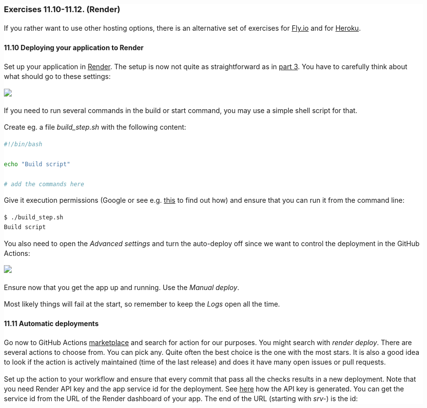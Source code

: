 </div>

<div class="tasks">

### Exercises 11.10-11.12. (Render)

If you rather want to use other hosting options, there is an alternative set of exercises for [Fly.io](/en/part11/deployment/#exercises-11-10-11-12-fly-io) and for [Heroku](/en/part11/deployment#exercises-11-10-11-12-heroku).

#### 11.10 Deploying your application to Render

Set up your application in [Render](https://render.com/). The setup is now not quite as straightforward as in [part 3](/en/part3/deploying_app_to_internet#application-to-the-internet). You have to carefully think about what should go to these settings:

![](../../images/11/render1.png)

If you need to run several commands in the build or start command, you may use a simple shell script for that.

Create eg. a file <i>build_step.sh</i> with the following content:

```bash
#!/bin/bash

echo "Build script"

# add the commands here
```

Give it execution permissions (Google or see e.g. [this](https://www.guru99.com/file-permissions.html) to find out how) and ensure that you can run it from the command line:

```bash
$ ./build_step.sh
Build script
```

You also need to open the <i>Advanced settings</i> and turn the auto-deploy off since we want to control the deployment in the GitHub Actions:

![](../../images/11/render2.png)

Ensure now that you get the app up and running. Use the <i>Manual deploy</i>.

Most likely things will fail at the start, so remember to keep the <i>Logs</i> open all the time.

#### 11.11 Automatic deployments

Go now to GitHub Actions [marketplace](https://github.com/marketplace) and search for action for our purposes. You might search with <i>render deploy</i>. There are several actions to choose from. You can pick any. Quite often the best choice is the one with the most stars. It is also a good idea to look if the action is actively maintained (time of the last release) and does it have many open issues or pull requests.

Set up the action to your workflow and ensure that every commit that pass all the checks results in a new deployment. Note that you need Render API key and the app service id for the deployment. See [here](https://render.com/docs/api) how the API key is generated. You can get the service id from the URL of the Render dashboard of your app. The end of the URL (starting with _srv-_) is the id:
